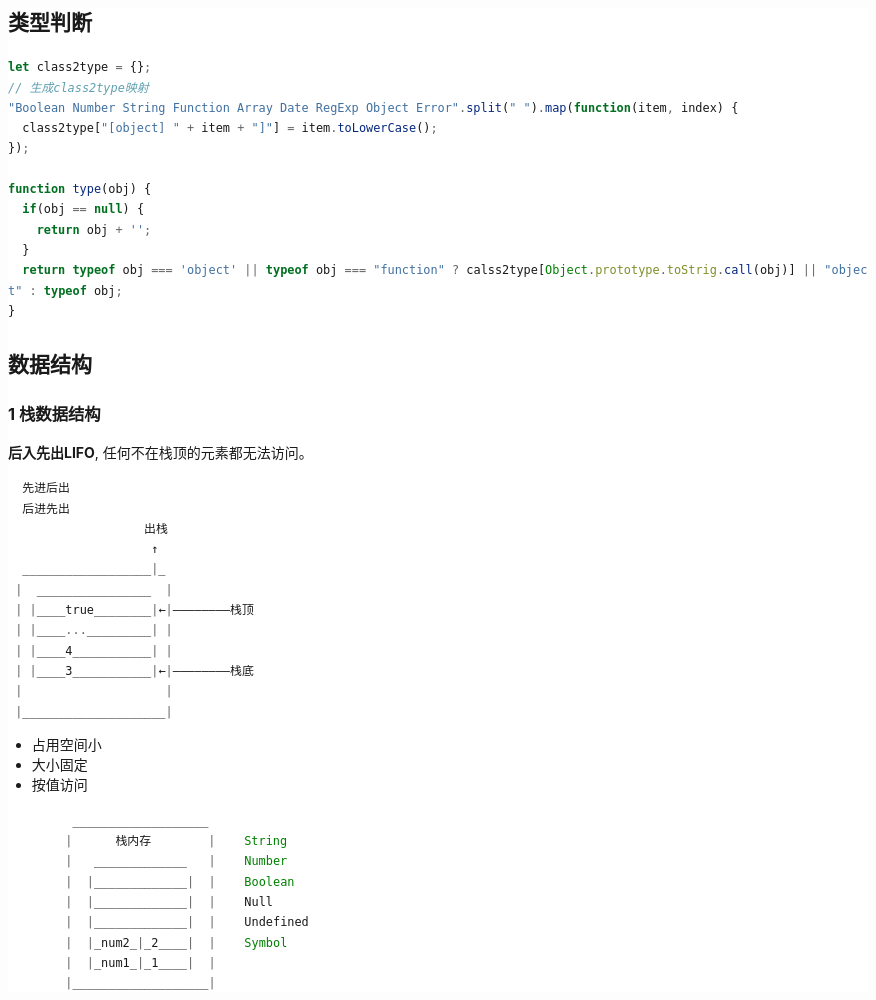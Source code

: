 
## 类型判断
```js
let class2type = {};
// 生成class2type映射
"Boolean Number String Function Array Date RegExp Object Error".split(" ").map(function(item, index) {
  class2type["[object] " + item + "]"] = item.toLowerCase();
});

function type(obj) {
  if(obj == null) {
    return obj + '';
  }
  return typeof obj === 'object' || typeof obj === "function" ? calss2type[Object.prototype.toStrig.call(obj)] || "object" : typeof obj;
}
```


## 数据结构
### 1 栈数据结构
**后入先出LIFO**, 任何不在栈顶的元素都无法访问。

```js
  先进后出
  后进先出
                   出栈
                    ↑
  __________________|_
 |  ________________  |
 | |____true________|←|————————栈顶
 | |____..._________| |
 | |____4___________| |
 | |____3___________|←|————————栈底
 |                    |
 |____________________|
```
* 占用空间小
* 大小固定
* 按值访问
```js
         ___________________
        |      栈内存        |    String
        |   _____________   |    Number
        |  |_____________|  |    Boolean
        |  |_____________|  |    Null
        |  |_____________|  |    Undefined
        |  |_num2_|_2____|  |    Symbol
        |  |_num1_|_1____|  |
        |___________________|
```
